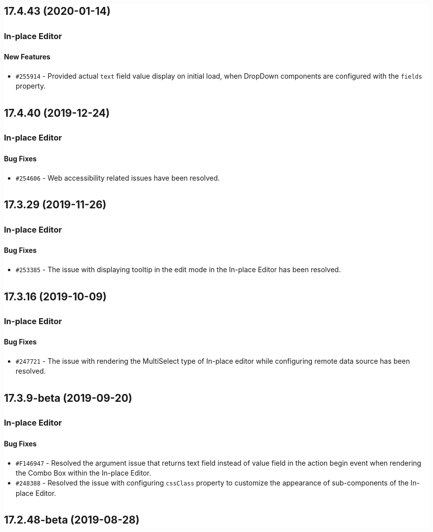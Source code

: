 ## 17.4.43 (2020-01-14)

### In-place Editor

#### New Features

- `#255914` - Provided actual `text` field value display on initial load, when DropDown components are configured with the `fields` property.

## 17.4.40 (2019-12-24)

### In-place Editor

#### Bug Fixes

- `#254606` - Web accessibility related issues have been resolved.

## 17.3.29 (2019-11-26)

### In-place Editor

#### Bug Fixes

- `#253385` - The issue with displaying tooltip in the edit mode in the In-place Editor has been resolved.

## 17.3.16 (2019-10-09)

### In-place Editor

#### Bug Fixes

- `#247721` - The issue with rendering the MultiSelect type of In-place editor while configuring remote data source has been resolved.

## 17.3.9-beta (2019-09-20)

### In-place Editor

#### Bug Fixes

- `#F146947` - Resolved the argument issue that returns text field instead of value field in the action begin event when rendering the Combo Box within the In-place Editor.
- `#248388` - Resolved the issue with configuring `cssClass` property to customize the appearance of sub-components of the In-place Editor.

## 17.2.48-beta (2019-08-28)
